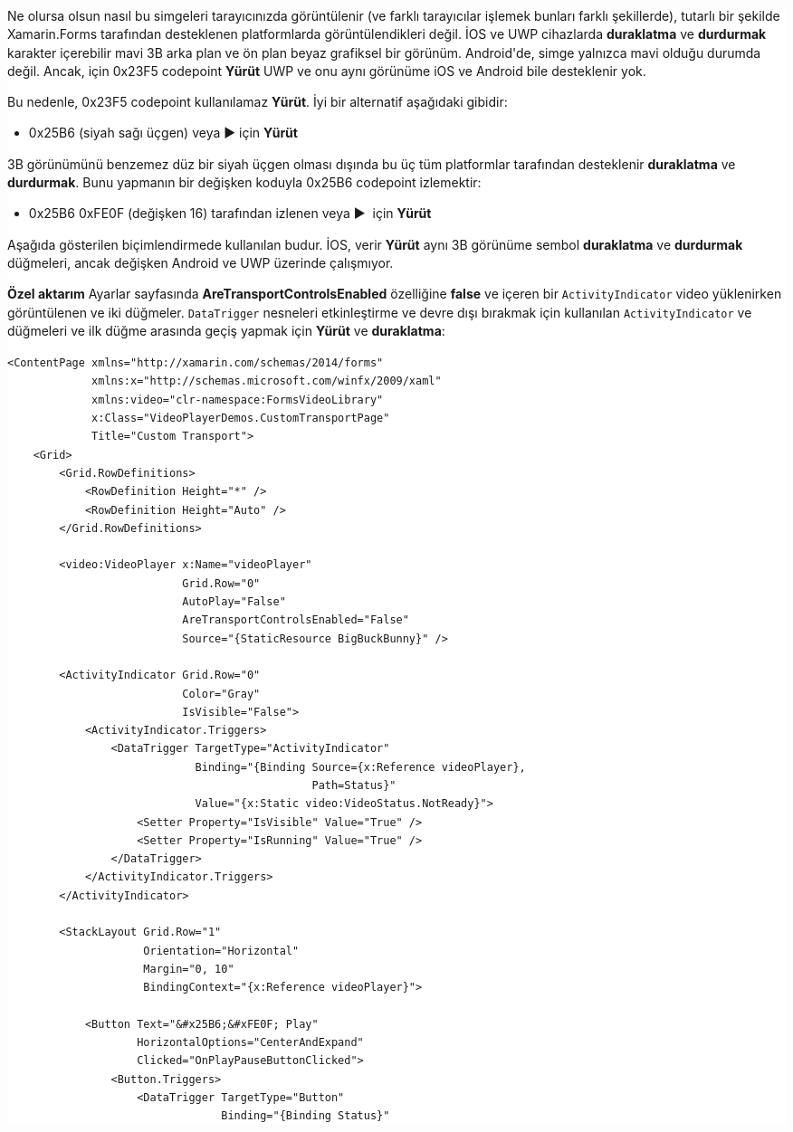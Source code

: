Ne olursa olsun nasıl bu simgeleri tarayıcınızda görüntülenir (ve farklı tarayıcılar işlemek bunları farklı şekillerde), tutarlı bir şekilde Xamarin.Forms tarafından desteklenen platformlarda görüntülendikleri değil. İOS ve UWP cihazlarda **duraklatma** ve **durdurmak** karakter içerebilir mavi 3B arka plan ve ön plan beyaz grafiksel bir görünüm. Android'de, simge yalnızca mavi olduğu durumda değil. Ancak, için 0x23F5 codepoint **Yürüt** UWP ve onu aynı görünüme iOS ve Android bile desteklenir yok.

Bu nedenle, 0x23F5 codepoint kullanılamaz **Yürüt**. İyi bir alternatif aşağıdaki gibidir:

- 0x25B6 (siyah sağı üçgen) veya &#x25B6; için **Yürüt**

3B görünümünü benzemez düz bir siyah üçgen olması dışında bu üç tüm platformlar tarafından desteklenir **duraklatma** ve **durdurmak**. Bunu yapmanın bir değişken koduyla 0x25B6 codepoint izlemektir:

- 0x25B6 0xFE0F (değişken 16) tarafından izlenen veya &#x25B6; &#xFE0F; için **Yürüt**

Aşağıda gösterilen biçimlendirmede kullanılan budur. İOS, verir **Yürüt** aynı 3B görünüme sembol **duraklatma** ve **durdurmak** düğmeleri, ancak değişken Android ve UWP üzerinde çalışmıyor.

**Özel aktarım** Ayarlar sayfasında **AreTransportControlsEnabled** özelliğine **false** ve içeren bir `ActivityIndicator` video yüklenirken görüntülenen ve iki düğmeler. `DataTrigger` nesneleri etkinleştirme ve devre dışı bırakmak için kullanılan `ActivityIndicator` ve düğmeleri ve ilk düğme arasında geçiş yapmak için **Yürüt** ve **duraklatma**:

```xaml
<ContentPage xmlns="http://xamarin.com/schemas/2014/forms"
             xmlns:x="http://schemas.microsoft.com/winfx/2009/xaml"
             xmlns:video="clr-namespace:FormsVideoLibrary"
             x:Class="VideoPlayerDemos.CustomTransportPage"
             Title="Custom Transport">
    <Grid>
        <Grid.RowDefinitions>
            <RowDefinition Height="*" />
            <RowDefinition Height="Auto" />
        </Grid.RowDefinitions>

        <video:VideoPlayer x:Name="videoPlayer"
                           Grid.Row="0"
                           AutoPlay="False"
                           AreTransportControlsEnabled="False"
                           Source="{StaticResource BigBuckBunny}" />

        <ActivityIndicator Grid.Row="0"
                           Color="Gray"
                           IsVisible="False">
            <ActivityIndicator.Triggers>
                <DataTrigger TargetType="ActivityIndicator"
                             Binding="{Binding Source={x:Reference videoPlayer},
                                               Path=Status}"
                             Value="{x:Static video:VideoStatus.NotReady}">
                    <Setter Property="IsVisible" Value="True" />
                    <Setter Property="IsRunning" Value="True" />
                </DataTrigger>
            </ActivityIndicator.Triggers>
        </ActivityIndicator>

        <StackLayout Grid.Row="1"
                     Orientation="Horizontal"
                     Margin="0, 10"
                     BindingContext="{x:Reference videoPlayer}">

            <Button Text="&#x25B6;&#xFE0F; Play"
                    HorizontalOptions="CenterAndExpand"
                    Clicked="OnPlayPauseButtonClicked">
                <Button.Triggers>
                    <DataTrigger TargetType="Button"
                                 Binding="{Binding Status}"
```